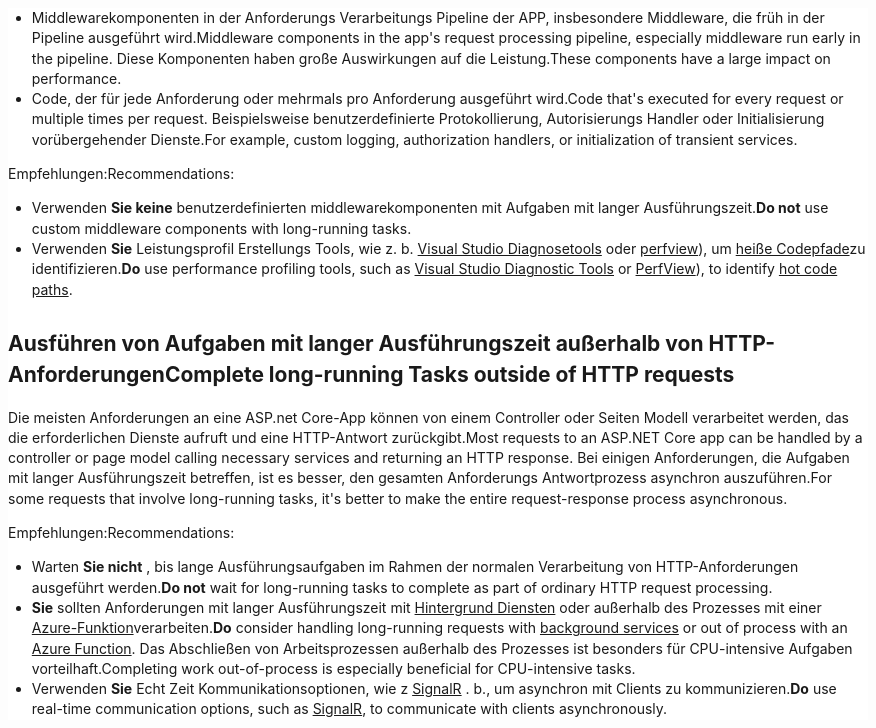 * <span data-ttu-id="69db2-197">Middlewarekomponenten in der Anforderungs Verarbeitungs Pipeline der APP, insbesondere Middleware, die früh in der Pipeline ausgeführt wird.</span><span class="sxs-lookup"><span data-stu-id="69db2-197">Middleware components in the app's request processing pipeline, especially middleware run early in the pipeline.</span></span> <span data-ttu-id="69db2-198">Diese Komponenten haben große Auswirkungen auf die Leistung.</span><span class="sxs-lookup"><span data-stu-id="69db2-198">These components have a large impact on performance.</span></span>
* <span data-ttu-id="69db2-199">Code, der für jede Anforderung oder mehrmals pro Anforderung ausgeführt wird.</span><span class="sxs-lookup"><span data-stu-id="69db2-199">Code that's executed for every request or multiple times per request.</span></span> <span data-ttu-id="69db2-200">Beispielsweise benutzerdefinierte Protokollierung, Autorisierungs Handler oder Initialisierung vorübergehender Dienste.</span><span class="sxs-lookup"><span data-stu-id="69db2-200">For example, custom logging, authorization handlers, or initialization of transient services.</span></span>

<span data-ttu-id="69db2-201">Empfehlungen:</span><span class="sxs-lookup"><span data-stu-id="69db2-201">Recommendations:</span></span>

* <span data-ttu-id="69db2-202">Verwenden **Sie keine** benutzerdefinierten middlewarekomponenten mit Aufgaben mit langer Ausführungszeit.</span><span class="sxs-lookup"><span data-stu-id="69db2-202">**Do not** use custom middleware components with long-running tasks.</span></span>
* <span data-ttu-id="69db2-203">Verwenden **Sie** Leistungsprofil Erstellungs Tools, wie z. b. [Visual Studio Diagnosetools](/visualstudio/profiling/profiling-feature-tour) oder [perfview](https://github.com/Microsoft/perfview)), um [heiße Codepfade](#understand-hot-code-paths)zu identifizieren.</span><span class="sxs-lookup"><span data-stu-id="69db2-203">**Do** use performance profiling tools, such as [Visual Studio Diagnostic Tools](/visualstudio/profiling/profiling-feature-tour) or [PerfView](https://github.com/Microsoft/perfview)), to identify [hot code paths](#understand-hot-code-paths).</span></span>

## <a name="complete-long-running-tasks-outside-of-http-requests"></a><span data-ttu-id="69db2-204">Ausführen von Aufgaben mit langer Ausführungszeit außerhalb von HTTP-Anforderungen</span><span class="sxs-lookup"><span data-stu-id="69db2-204">Complete long-running Tasks outside of HTTP requests</span></span>

<span data-ttu-id="69db2-205">Die meisten Anforderungen an eine ASP.net Core-App können von einem Controller oder Seiten Modell verarbeitet werden, das die erforderlichen Dienste aufruft und eine HTTP-Antwort zurückgibt.</span><span class="sxs-lookup"><span data-stu-id="69db2-205">Most requests to an ASP.NET Core app can be handled by a controller or page model calling necessary services and returning an HTTP response.</span></span> <span data-ttu-id="69db2-206">Bei einigen Anforderungen, die Aufgaben mit langer Ausführungszeit betreffen, ist es besser, den gesamten Anforderungs Antwortprozess asynchron auszuführen.</span><span class="sxs-lookup"><span data-stu-id="69db2-206">For some requests that involve long-running tasks, it's better to make the entire request-response process asynchronous.</span></span>

<span data-ttu-id="69db2-207">Empfehlungen:</span><span class="sxs-lookup"><span data-stu-id="69db2-207">Recommendations:</span></span>

* <span data-ttu-id="69db2-208">Warten **Sie nicht** , bis lange Ausführungsaufgaben im Rahmen der normalen Verarbeitung von HTTP-Anforderungen ausgeführt werden.</span><span class="sxs-lookup"><span data-stu-id="69db2-208">**Do not** wait for long-running tasks to complete as part of ordinary HTTP request processing.</span></span>
* <span data-ttu-id="69db2-209">**Sie** sollten Anforderungen mit langer Ausführungszeit mit [Hintergrund Diensten](xref:fundamentals/host/hosted-services) oder außerhalb des Prozesses mit einer [Azure-Funktion](/azure/azure-functions/)verarbeiten.</span><span class="sxs-lookup"><span data-stu-id="69db2-209">**Do** consider handling long-running requests with [background services](xref:fundamentals/host/hosted-services) or out of process with an [Azure Function](/azure/azure-functions/).</span></span> <span data-ttu-id="69db2-210">Das Abschließen von Arbeitsprozessen außerhalb des Prozesses ist besonders für CPU-intensive Aufgaben vorteilhaft.</span><span class="sxs-lookup"><span data-stu-id="69db2-210">Completing work out-of-process is especially beneficial for CPU-intensive tasks.</span></span>
* <span data-ttu-id="69db2-211">Verwenden **Sie** Echt Zeit Kommunikationsoptionen, wie z [SignalR](xref:signalr/introduction) . b., um asynchron mit Clients zu kommunizieren.</span><span class="sxs-lookup"><span data-stu-id="69db2-211">**Do** use real-time communication options, such as [SignalR](xref:signalr/introduction), to communicate with clients asynchronously.</span></span>
